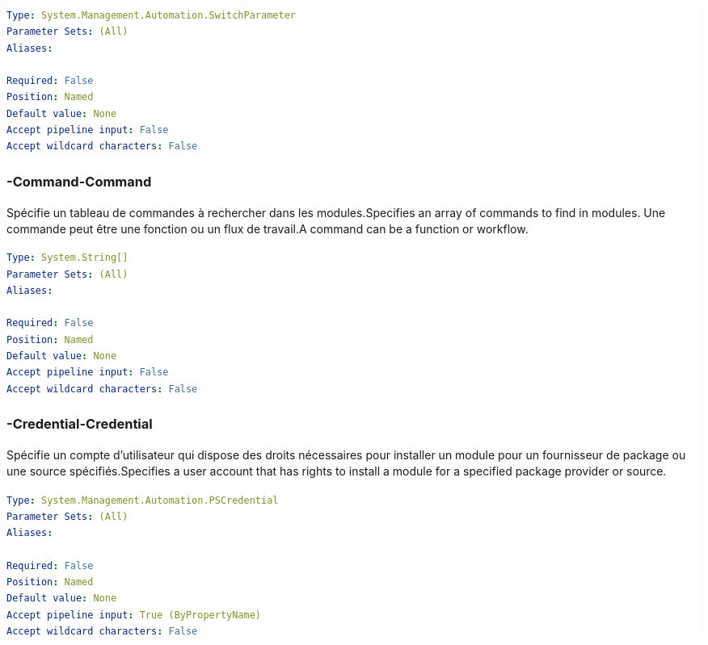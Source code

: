 ```yaml
Type: System.Management.Automation.SwitchParameter
Parameter Sets: (All)
Aliases:

Required: False
Position: Named
Default value: None
Accept pipeline input: False
Accept wildcard characters: False
```

### <span data-ttu-id="beab2-170">-Command</span><span class="sxs-lookup"><span data-stu-id="beab2-170">-Command</span></span>

<span data-ttu-id="beab2-171">Spécifie un tableau de commandes à rechercher dans les modules.</span><span class="sxs-lookup"><span data-stu-id="beab2-171">Specifies an array of commands to find in modules.</span></span> <span data-ttu-id="beab2-172">Une commande peut être une fonction ou un flux de travail.</span><span class="sxs-lookup"><span data-stu-id="beab2-172">A command can be a function or workflow.</span></span>

```yaml
Type: System.String[]
Parameter Sets: (All)
Aliases:

Required: False
Position: Named
Default value: None
Accept pipeline input: False
Accept wildcard characters: False
```

### <span data-ttu-id="beab2-173">-Credential</span><span class="sxs-lookup"><span data-stu-id="beab2-173">-Credential</span></span>

<span data-ttu-id="beab2-174">Spécifie un compte d’utilisateur qui dispose des droits nécessaires pour installer un module pour un fournisseur de package ou une source spécifiés.</span><span class="sxs-lookup"><span data-stu-id="beab2-174">Specifies a user account that has rights to install a module for a specified package provider or source.</span></span>

```yaml
Type: System.Management.Automation.PSCredential
Parameter Sets: (All)
Aliases:

Required: False
Position: Named
Default value: None
Accept pipeline input: True (ByPropertyName)
Accept wildcard characters: False
```
